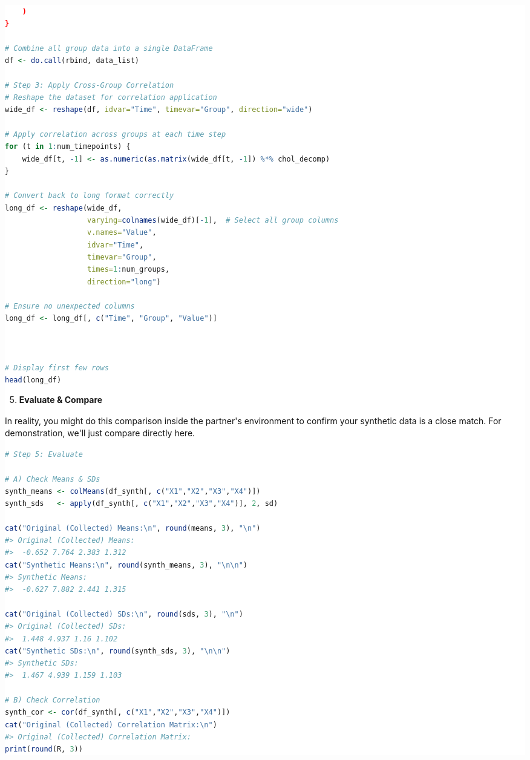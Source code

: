 ``` r
    )
}

# Combine all group data into a single DataFrame
df <- do.call(rbind, data_list)

# Step 3: Apply Cross-Group Correlation
# Reshape the dataset for correlation application
wide_df <- reshape(df, idvar="Time", timevar="Group", direction="wide")

# Apply correlation across groups at each time step
for (t in 1:num_timepoints) {
    wide_df[t, -1] <- as.numeric(as.matrix(wide_df[t, -1]) %*% chol_decomp)
}

# Convert back to long format correctly
long_df <- reshape(wide_df, 
                   varying=colnames(wide_df)[-1],  # Select all group columns
                   v.names="Value", 
                   idvar="Time", 
                   timevar="Group", 
                   times=1:num_groups, 
                   direction="long")

# Ensure no unexpected columns
long_df <- long_df[, c("Time", "Group", "Value")]



# Display first few rows
head(long_df)
```

5.  **Evaluate & Compare**

In reality, you might do this comparison inside the partner's environment to confirm your synthetic data is a close match. For demonstration, we'll just compare directly here.


``` r
# Step 5: Evaluate

# A) Check Means & SDs
synth_means <- colMeans(df_synth[, c("X1","X2","X3","X4")])
synth_sds   <- apply(df_synth[, c("X1","X2","X3","X4")], 2, sd)

cat("Original (Collected) Means:\n", round(means, 3), "\n")
#> Original (Collected) Means:
#>  -0.652 7.764 2.383 1.312
cat("Synthetic Means:\n", round(synth_means, 3), "\n\n")
#> Synthetic Means:
#>  -0.627 7.882 2.441 1.315

cat("Original (Collected) SDs:\n", round(sds, 3), "\n")
#> Original (Collected) SDs:
#>  1.448 4.937 1.16 1.102
cat("Synthetic SDs:\n", round(synth_sds, 3), "\n\n")
#> Synthetic SDs:
#>  1.467 4.939 1.159 1.103

# B) Check Correlation
synth_cor <- cor(df_synth[, c("X1","X2","X3","X4")])
cat("Original (Collected) Correlation Matrix:\n")
#> Original (Collected) Correlation Matrix:
print(round(R, 3))
```